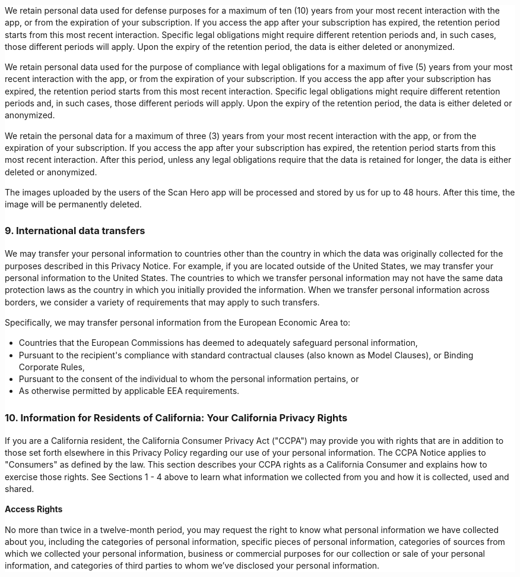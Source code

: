 We retain personal data used for defense purposes for a maximum of ten (10) years from your most recent interaction with the app, or from the expiration of your subscription. If you access the app after your subscription has expired, the retention period starts from this most recent interaction. Specific legal obligations might require different retention periods and, in such cases, those different periods will apply. Upon the expiry of the retention period, the data is either deleted or anonymized.

We retain personal data used for the purpose of compliance with legal obligations for a maximum of five (5) years from your most recent interaction with the app, or from the expiration of your subscription. If you access the app after your subscription has expired, the retention period starts from this most recent interaction. Specific legal obligations might require different retention periods and, in such cases, those different periods will apply. Upon the expiry of the retention period, the data is either deleted or anonymized.

We retain the personal data for a maximum of three (3) years from your most recent interaction with the app, or from the expiration of your subscription. If you access the app after your subscription has expired, the retention period starts from this most recent interaction. After this period, unless any legal obligations require that the data is retained for longer, the data is either deleted or anonymized.

The images uploaded by the users of the Scan Hero app will be processed and stored by us for up to 48 hours. After this time, the image will be permanently deleted.

### **9. International data transfers**

We may transfer your personal information to countries other than the country in which the data was originally collected for the purposes described in this Privacy Notice. For example, if you are located outside of the United States, we may transfer your personal information to the United States. The countries to which we transfer personal information may not have the same data protection laws as the country in which you initially provided the information. When we transfer personal information across borders, we consider a variety of requirements that may apply to such transfers.

Specifically, we may transfer personal information from the European Economic Area to:

- Countries that the European Commissions has deemed to adequately safeguard personal information,
- Pursuant to the recipient's compliance with standard contractual clauses (also known as Model Clauses), or Binding Corporate Rules,
- Pursuant to the consent of the individual to whom the personal information pertains, or
- As otherwise permitted by applicable EEA requirements.

### **10. Information for Residents of California: Your California Privacy Rights**

If you are a California resident, the California Consumer Privacy Act ("CCPA") may provide you with rights that are in addition to those set forth elsewhere in this Privacy Policy regarding our use of your personal information. The CCPA Notice applies to "Consumers" as defined by the law. This section describes your CCPA rights as a California Consumer and explains how to exercise those rights. See Sections 1 - 4 above to learn what information we collected from you and how it is collected, used and shared.

**Access Rights**

No more than twice in a twelve-month period, you may request the right to know what personal information we have collected about you, including the categories of personal information, specific pieces of personal information, categories of sources from which we collected your personal information, business or commercial purposes for our collection or sale of your personal information, and categories of third parties to whom we’ve disclosed your personal information.
